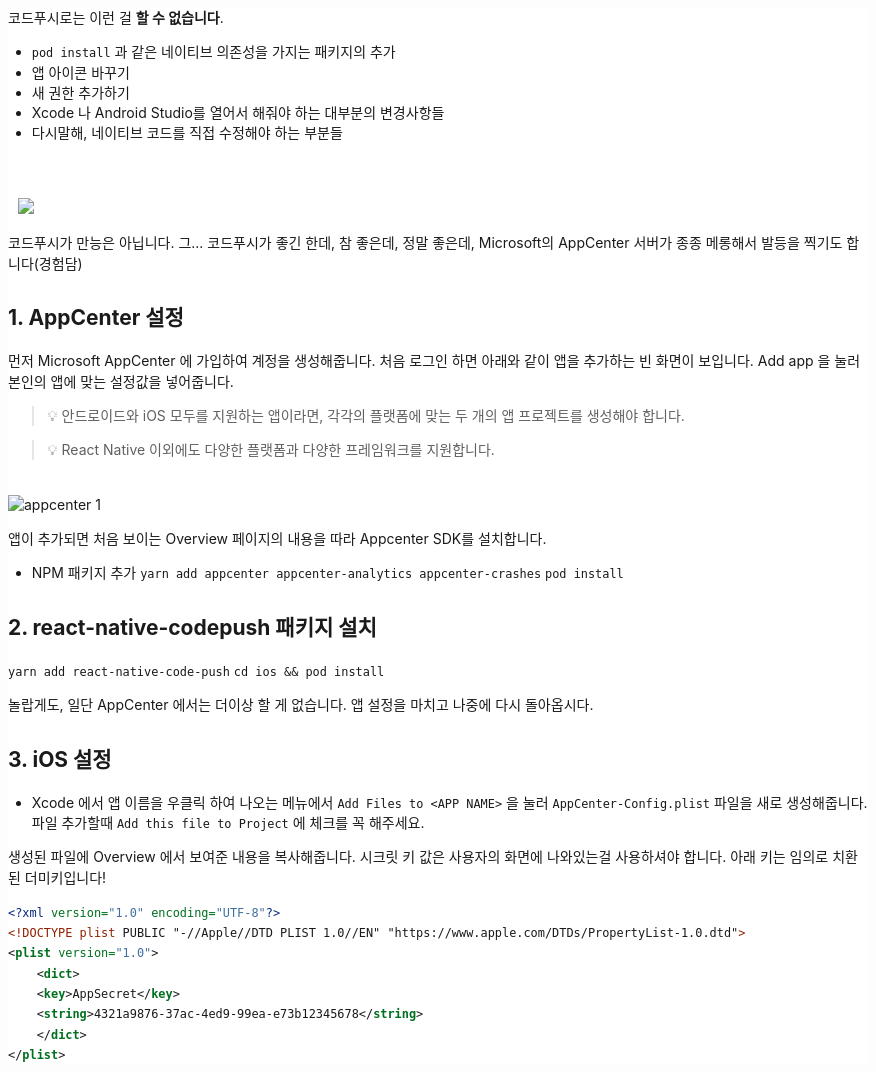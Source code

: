 코드푸시로는 이런 걸 **할 수 없습니다**.
* `pod install` 과 같은
  네이티브 의존성을 가지는 패키지의 추가
* 앱 아이콘 바꾸기
* 새 권한 추가하기
* Xcode 나 Android Studio를 열어서
  해줘야 하는 대부분의 변경사항들
* 다시말해, 네이티브 코드를 직접
수정해야 하는 부분들

</div>
<br />
<img src="https://user-images.githubusercontent.com/29659112/125740556-13649930-9e25-44f5-a0cd-4f53fb8a7990.png" style="max-width: 350px; margin-top: 20px; margin-left: 10px" />

</div>


코드푸시가 만능은 아닙니다.
그... 코드푸시가 좋긴 한데, 참 좋은데, 정말 좋은데, Microsoft의 AppCenter 서버가 종종 메롱해서 발등을 찍기도 합니다(경험담)


## 1. AppCenter 설정
먼저 Microsoft AppCenter 에 가입하여 계정을 생성해줍니다. 처음 로그인 하면 아래와 같이 앱을 추가하는 빈 화면이 보입니다. Add app 을 눌러 본인의 앱에 맞는 설정값을 넣어줍니다.
> 💡 안드로이드와 iOS 모두를 지원하는 앱이라면, 각각의 플랫폼에 맞는 두 개의 앱 프로젝트를 생성해야 합니다.

> 💡 React Native 이외에도 다양한 플랫폼과 다양한 프레임워크를 지원합니다.

<br />
<img width="1787" alt="appcenter 1" src="https://user-images.githubusercontent.com/29659112/125741042-e83d8f0e-adb3-44d6-b362-aecac5fb8808.png">

앱이 추가되면 처음 보이는 Overview 페이지의 내용을 따라 Appcenter SDK를 설치합니다.
* NPM 패키지 추가
`yarn add appcenter appcenter-analytics appcenter-crashes`
  `pod install`
  
## 2. react-native-codepush 패키지 설치
`yarn add react-native-code-push`
`cd ios && pod install`


놀랍게도, 일단  AppCenter 에서는 더이상 할 게 없습니다. 앱 설정을 마치고 나중에 다시 돌아옵시다.

## 3. iOS 설정
* Xcode 에서 앱 이름을 우클릭 하여 나오는 메뉴에서 `Add Files to <APP NAME>` 을 눌러 `AppCenter-Config.plist` 파일을 새로 생성해줍니다.
  파일 추가할때 `Add this file to Project` 에 체크를 꼭 해주세요.

생성된 파일에  Overview 에서 보여준 내용을 복사해줍니다.
시크릿 키 값은 사용자의 화면에 나와있는걸 사용하셔야 합니다. 아래 키는 임의로 치환된 더미키입니다!

```xml
<?xml version="1.0" encoding="UTF-8"?>
<!DOCTYPE plist PUBLIC "-//Apple//DTD PLIST 1.0//EN" "https://www.apple.com/DTDs/PropertyList-1.0.dtd">
<plist version="1.0">
    <dict>
    <key>AppSecret</key>
    <string>4321a9876-37ac-4ed9-99ea-e73b12345678</string>
    </dict>
</plist>
```
